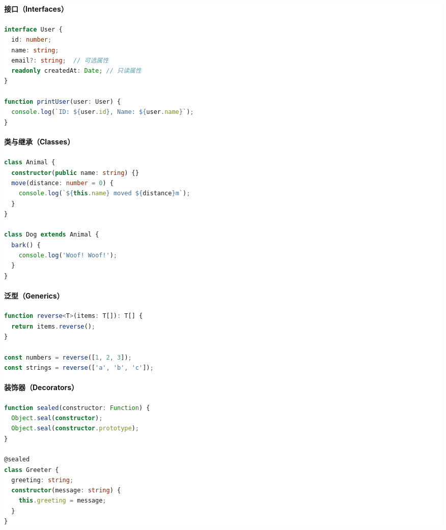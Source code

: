 #### 接口（Interfaces）
```typescript
interface User {
  id: number;
  name: string;
  email?: string;  // 可选属性
  readonly createdAt: Date; // 只读属性
}

function printUser(user: User) {
  console.log(`ID: ${user.id}, Name: ${user.name}`);
}
```

#### 类与继承（Classes）
```typescript
class Animal {
  constructor(public name: string) {}
  move(distance: number = 0) {
    console.log(`${this.name} moved ${distance}m`);
  }
}

class Dog extends Animal {
  bark() {
    console.log('Woof! Woof!');
  }
}
```

#### 泛型（Generics）
```typescript
function reverse<T>(items: T[]): T[] {
  return items.reverse();
}

const numbers = reverse([1, 2, 3]);
const strings = reverse(['a', 'b', 'c']);
```

#### 装饰器（Decorators）
```typescript
function sealed(constructor: Function) {
  Object.seal(constructor);
  Object.seal(constructor.prototype);
}

@sealed
class Greeter {
  greeting: string;
  constructor(message: string) {
    this.greeting = message;
  }
}
```
